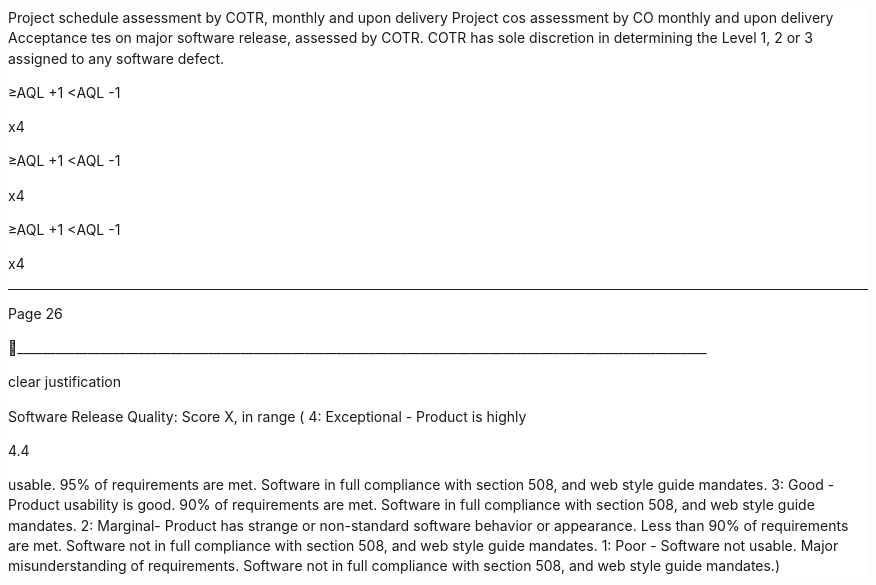 Project schedule
assessment by
COTR, monthly
and upon delivery
Project cos
assessment by CO
monthly and upon
delivery
Acceptance tes
on major software
release, assessed
by COTR. COTR
has sole discretion
in determining the
Level 1, 2 or 3
assigned to any
software defect.

≥AQL +1
<AQL -1

x4

≥AQL +1
<AQL -1

x4

≥AQL +1
<AQL -1

x4

________________________________________________________________________________________________________________________________________________
Page 26

____________________________________________________________________________________________________________

clear
justification

Software Release Quality:
Score X, in range (
4: Exceptional - Product is highly

4.4

usable. 95% of requirements are met.
Software in full compliance with
section 508, and web style guide
mandates.
3: Good - Product usability is good.
90% of requirements are met.
Software in full compliance with
section 508, and web style guide
mandates.
2: Marginal- Product has strange
or non-standard software behavior or
appearance. Less than 90% of
requirements are met. Software not in
full compliance with section 508, and
web style guide mandates.
1: Poor - Software not usable.
Major misunderstanding of
requirements. Software not in full
compliance with section 508, and
web style guide mandates.)
